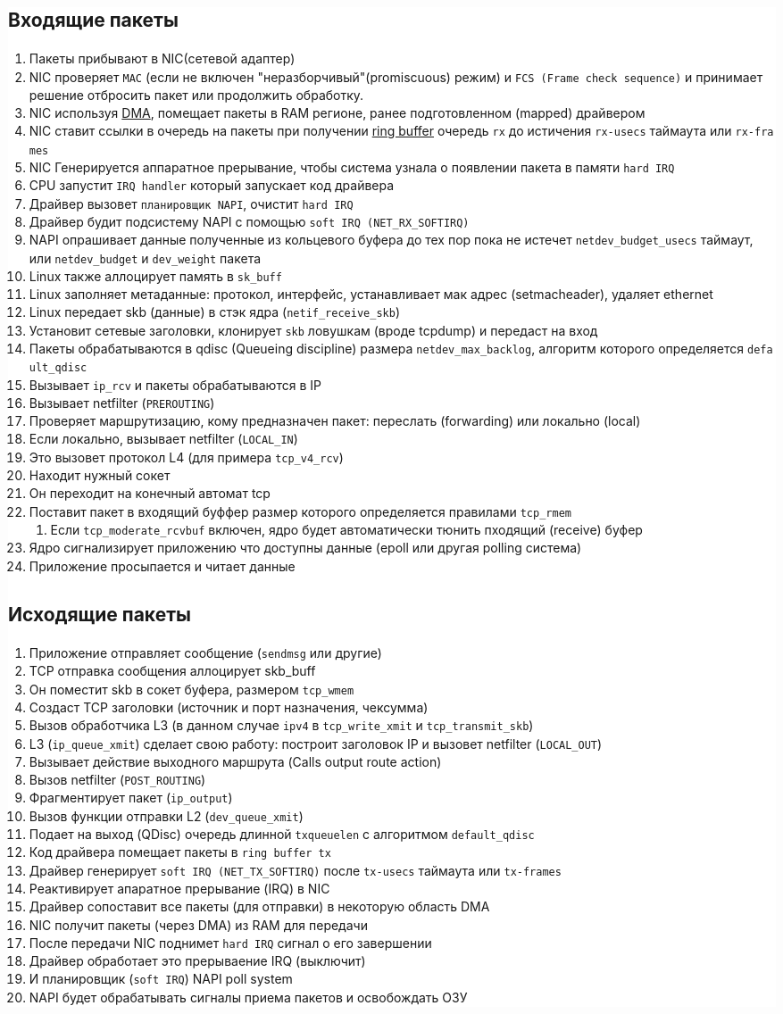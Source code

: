 ## Входящие пакеты
1. Пакеты прибывают в NIC(сетевой адаптер)
2. NIC проверяет `MAC` (если не включен "неразборчивый"(promiscuous) режим) и `FCS (Frame check sequence)` и принимает решение отбросить пакет или продолжить обработку.
3. NIC используя [DMA](https://en.wikipedia.org/wiki/Direct_memory_access), помещает пакеты в RAM регионе, ранее подготовленном (mapped) драйвером 
4. NIC ставит ссылки в очередь на пакеты при получении [ring buffer](https://en.wikipedia.org/wiki/Circular_buffer) очередь `rx` до истичения `rx-usecs` таймаута или `rx-frames`
5. NIC Генерируется аппаратное прерывание, чтобы система узнала о появлении пакета в памяти `hard IRQ`
6. CPU запустит `IRQ handler` который запускает код драйвера
7. Драйвер вызовет  `планировщик NAPI`, очистит `hard IRQ` 
8. Драйвер будит подсистему NAPI с помощью `soft IRQ (NET_RX_SOFTIRQ)`
9. NAPI опрашивает данные полученные из кольцевого буфера до тех пор пока не истечет `netdev_budget_usecs` таймаут, или `netdev_budget` и `dev_weight` пакета
10. Linux также аллоцирует память в `sk_buff`
11. Linux заполняет метаданные: протокол, интерфейс, устанавливает мак адрес (setmacheader), удаляет ethernet
12. Linux передает skb (данные) в стэк ядра (`netif_receive_skb`)
13. Установит сетевые заголовки, клонирует `skb` ловушкам (вроде tcpdump) и передаст на вход
14. Пакеты обрабатываются в qdisc (Queueing discipline) размера `netdev_max_backlog`, алгоритм которого определяется `default_qdisc`
15. Вызывает `ip_rcv` и пакеты обрабатываются в IP
16. Вызывает netfilter (`PREROUTING`)
17. Проверяет маршрутизацию, кому предназначен пакет: переслать (forwarding) или локально (local)
18. Если локально, вызывает netfilter (`LOCAL_IN`)
19. Это вызовет протокол L4 (для примера `tcp_v4_rcv`)
20. Находит нужный сокет
21. Он переходит на конечный автомат tcp
22. Поставит пакет в входящий буффер размер которого определяется правилами `tcp_rmem`
    1. Если `tcp_moderate_rcvbuf` включен, ядро будет автоматически тюнить пходящий (receive) буфер
23. Ядро сигнализирует приложению что доступны данные (epoll или другая  polling система)
24. Приложение просыпается и читает данные

## Исходящие пакеты
1. Приложение отправляет сообщение (`sendmsg` или другие)
2. TCP отправка сообщения аллоцирует skb_buff
3. Он поместит skb в сокет буфера, размером `tcp_wmem`
4. Создаст TCP заголовки (источник и порт назначения, чексумма)
5. Вызов обработчика L3 (в данном случае `ipv4` в `tcp_write_xmit` и `tcp_transmit_skb`)
6. L3 (`ip_queue_xmit`) сделает свою работу: построит заголовок IP и вызовет netfilter (`LOCAL_OUT`)
7. Вызывает действие выходного маршрута (Calls output route action)
8. Вызов netfilter (`POST_ROUTING`)
9. Фрагментирует пакет (`ip_output`)
10. Вызов функции отправки L2 (`dev_queue_xmit`)
11. Подает на выход (QDisc) очередь длинной `txqueuelen` с алгоритмом `default_qdisc`
12. Код драйвера помещает пакеты в `ring buffer tx`
13. Драйвер генерирует `soft IRQ (NET_TX_SOFTIRQ)` после `tx-usecs` таймаута или `tx-frames`
14. Реактивирует апаратное прерывание (IRQ) в NIC
15. Драйвер сопоставит все пакеты (для отправки) в некоторую область DMA
16. NIC получит пакеты (через DMA) из RAM для передачи
17. После передачи NIC поднимет `hard IRQ` сигнал о его завершении
18. Драйвер обработает это прерываение IRQ (выключит)
19. И планировщик (`soft IRQ`) NAPI poll system 
20. NAPI будет обрабатывать сигналы приема пакетов и освобождать ОЗУ

